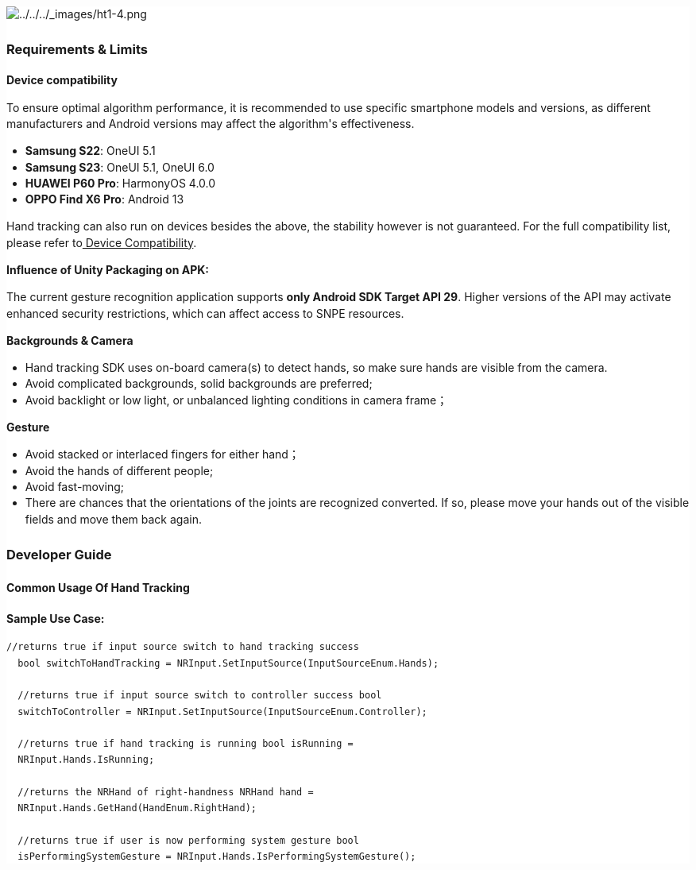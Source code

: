 ![../../../_images/ht1-4.png](https://xreal.gitbook.io/~gitbook/image?url=https%3A%2F%2Fnrealsdkdoc.readthedocs.io%2Fen%2Flatest%2F_images%2Fht1-4.png&width=300&dpr=4&quality=100&sign=165138e8043507741314c73f2cd4746dd0c1d7dcc3357a07b33993d950393cb7)

### Requirements & Limits

**Device compatibility**

To ensure optimal algorithm performance, it is recommended to use specific smartphone models and versions, as different manufacturers and Android versions may affect the algorithm's effectiveness.

- **Samsung S22**: OneUI 5.1
- **Samsung S23**: OneUI 5.1, OneUI 6.0
- **HUAWEI P60 Pro**: HarmonyOS 4.0.0
- **OPPO Find X6 Pro**: Android 13

Hand tracking can also run on devices besides the above, the stability however is not guaranteed. For the full compatibility list, please refer to[ Device Compatibility](./01_XREALDevices/Compatibility.md).

**Influence of Unity Packaging on APK:**

The current gesture recognition application supports **only Android SDK Target API 29**. Higher versions of the API may activate enhanced security restrictions, which can affect access to SNPE resources.

**Backgrounds & Camera**

- Hand tracking SDK uses on-board camera(s) to detect hands, so make sure hands are visible from the camera.
- Avoid complicated backgrounds, solid backgrounds are preferred;
- Avoid backlight or low light, or unbalanced lighting conditions in camera frame；

**Gesture**

- Avoid stacked or interlaced fingers for either hand；
- Avoid the hands of different people;
- Avoid fast-moving;
- There are chances that the orientations of the joints are recognized converted. If so, please move your hands out of the visible fields and move them back again.

### Developer Guide

#### Common Usage Of Hand Tracking

**Sample Use Case:**

```
//returns true if input source switch to hand tracking success
  bool switchToHandTracking = NRInput.SetInputSource(InputSourceEnum.Hands);

  //returns true if input source switch to controller success bool
  switchToController = NRInput.SetInputSource(InputSourceEnum.Controller);

  //returns true if hand tracking is running bool isRunning =
  NRInput.Hands.IsRunning;

  //returns the NRHand of right-handness NRHand hand =
  NRInput.Hands.GetHand(HandEnum.RightHand);

  //returns true if user is now performing system gesture bool
  isPerformingSystemGesture = NRInput.Hands.IsPerformingSystemGesture();
```
